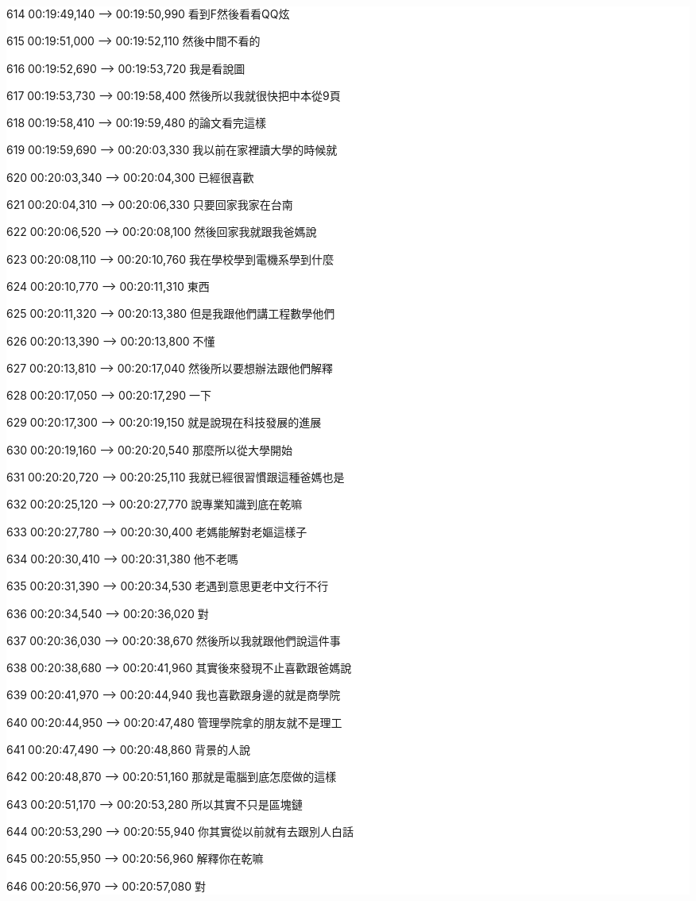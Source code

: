 614 00:19:49,140 --> 00:19:50,990 看到F然後看看QQ炫

615 00:19:51,000 --> 00:19:52,110 然後中間不看的

616 00:19:52,690 --> 00:19:53,720 我是看說圖

617 00:19:53,730 --> 00:19:58,400 然後所以我就很快把中本從9頁

618 00:19:58,410 --> 00:19:59,480 的論文看完這樣

619 00:19:59,690 --> 00:20:03,330 我以前在家裡讀大學的時候就

620 00:20:03,340 --> 00:20:04,300 已經很喜歡

621 00:20:04,310 --> 00:20:06,330 只要回家我家在台南

622 00:20:06,520 --> 00:20:08,100 然後回家我就跟我爸媽說

623 00:20:08,110 --> 00:20:10,760 我在學校學到電機系學到什麼

624 00:20:10,770 --> 00:20:11,310 東西

625 00:20:11,320 --> 00:20:13,380 但是我跟他們講工程數學他們

626 00:20:13,390 --> 00:20:13,800 不懂

627 00:20:13,810 --> 00:20:17,040 然後所以要想辦法跟他們解釋

628 00:20:17,050 --> 00:20:17,290 一下

629 00:20:17,300 --> 00:20:19,150 就是說現在科技發展的進展

630 00:20:19,160 --> 00:20:20,540 那麼所以從大學開始

631 00:20:20,720 --> 00:20:25,110 我就已經很習慣跟這種爸媽也是

632 00:20:25,120 --> 00:20:27,770 說專業知識到底在乾嘛

633 00:20:27,780 --> 00:20:30,400 老媽能解對老嫗這樣子

634 00:20:30,410 --> 00:20:31,380 他不老嗎

635 00:20:31,390 --> 00:20:34,530 老遇到意思更老中文行不行

636 00:20:34,540 --> 00:20:36,020 對

637 00:20:36,030 --> 00:20:38,670 然後所以我就跟他們說這件事

638 00:20:38,680 --> 00:20:41,960 其實後來發現不止喜歡跟爸媽說

639 00:20:41,970 --> 00:20:44,940 我也喜歡跟身邊的就是商學院

640 00:20:44,950 --> 00:20:47,480 管理學院拿的朋友就不是理工

641 00:20:47,490 --> 00:20:48,860 背景的人說

642 00:20:48,870 --> 00:20:51,160 那就是電腦到底怎麼做的這樣

643 00:20:51,170 --> 00:20:53,280 所以其實不只是區塊鏈

644 00:20:53,290 --> 00:20:55,940 你其實從以前就有去跟別人白話

645 00:20:55,950 --> 00:20:56,960 解釋你在乾嘛

646 00:20:56,970 --> 00:20:57,080 對
